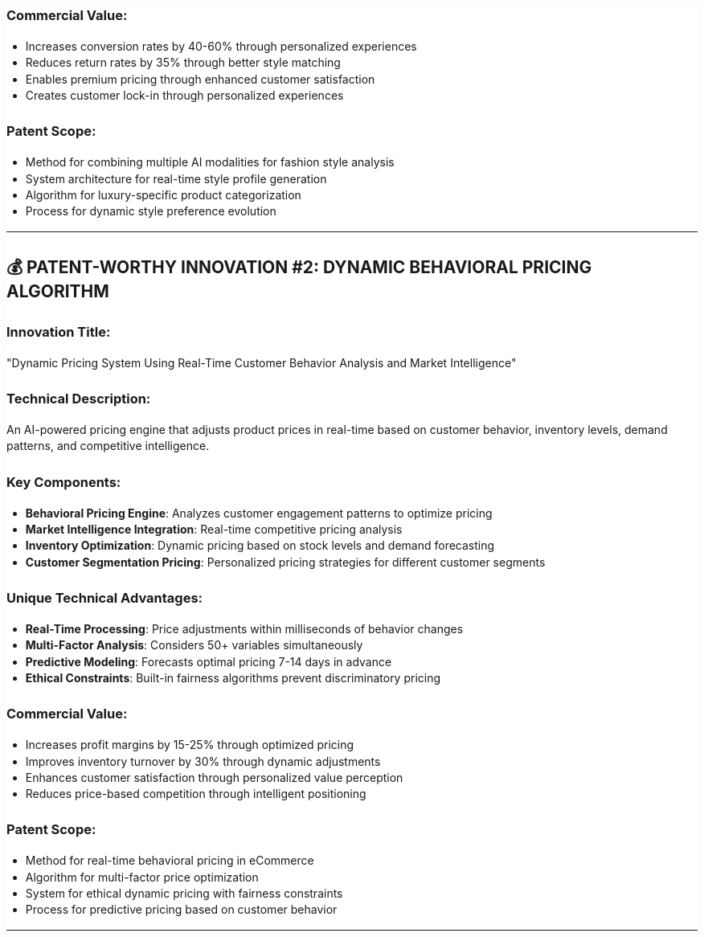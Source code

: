 ### **Commercial Value:**
- Increases conversion rates by 40-60% through personalized experiences
- Reduces return rates by 35% through better style matching
- Enables premium pricing through enhanced customer satisfaction
- Creates customer lock-in through personalized experiences

### **Patent Scope:**
- Method for combining multiple AI modalities for fashion style analysis
- System architecture for real-time style profile generation
- Algorithm for luxury-specific product categorization
- Process for dynamic style preference evolution

---

## 💰 **PATENT-WORTHY INNOVATION #2: DYNAMIC BEHAVIORAL PRICING ALGORITHM**

### **Innovation Title:**
"Dynamic Pricing System Using Real-Time Customer Behavior Analysis and Market Intelligence"

### **Technical Description:**
An AI-powered pricing engine that adjusts product prices in real-time based on customer behavior, inventory levels, demand patterns, and competitive intelligence.

### **Key Components:**
- **Behavioral Pricing Engine**: Analyzes customer engagement patterns to optimize pricing
- **Market Intelligence Integration**: Real-time competitive pricing analysis
- **Inventory Optimization**: Dynamic pricing based on stock levels and demand forecasting
- **Customer Segmentation Pricing**: Personalized pricing strategies for different customer segments

### **Unique Technical Advantages:**
- **Real-Time Processing**: Price adjustments within milliseconds of behavior changes
- **Multi-Factor Analysis**: Considers 50+ variables simultaneously
- **Predictive Modeling**: Forecasts optimal pricing 7-14 days in advance
- **Ethical Constraints**: Built-in fairness algorithms prevent discriminatory pricing

### **Commercial Value:**
- Increases profit margins by 15-25% through optimized pricing
- Improves inventory turnover by 30% through dynamic adjustments
- Enhances customer satisfaction through personalized value perception
- Reduces price-based competition through intelligent positioning

### **Patent Scope:**
- Method for real-time behavioral pricing in eCommerce
- Algorithm for multi-factor price optimization
- System for ethical dynamic pricing with fairness constraints
- Process for predictive pricing based on customer behavior

---